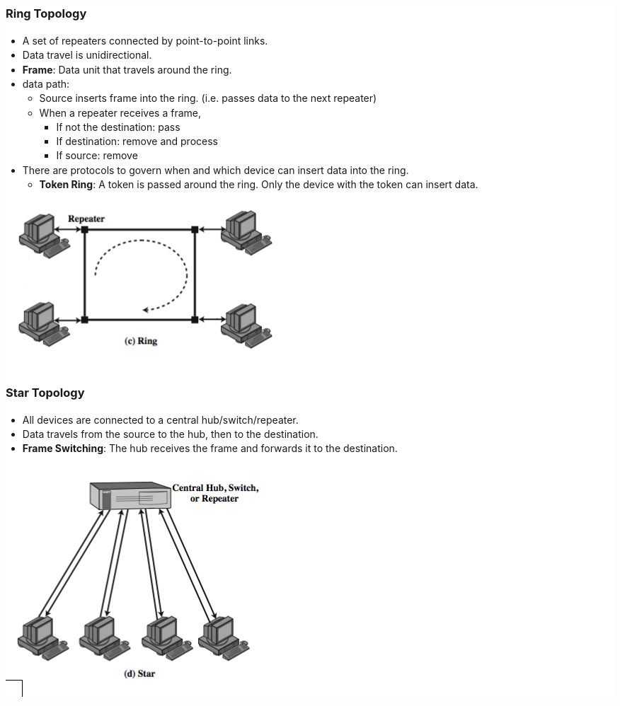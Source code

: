 ### Ring Topology

- A set of repeaters connected by point-to-point links.
- Data travel is unidirectional.
- **Frame**: Data unit that travels around the ring.
- data path:
  - Source inserts frame into the ring. (i.e. passes data to the next repeater)
  - When a repeater receives a frame,
    - If not the destination: pass
    - If destination: remove and process
    - If source: remove
- There are protocols to govern when and which device can insert data into the ring.
  - **Token Ring**: A token is passed around the ring. Only the device with the token can insert data.

![Ring topology](image-2.png)

### Star Topology

- All devices are connected to a central hub/switch/repeater.
- Data travels from the source to the hub, then to the destination.
- **Frame Switching**: The hub receives the frame and forwards it to the destination.

![Star topology](image-3.png)
